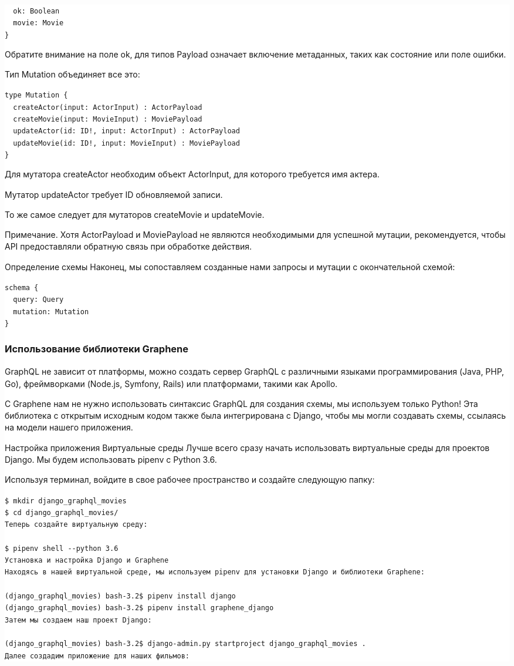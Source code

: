 ```cython
  ok: Boolean
  movie: Movie
}
```

Обратите внимание на поле ok, для типов Payload означает включение метаданных, таких как состояние или поле ошибки.

Тип Mutation объединяет все это:

```cython
type Mutation {  
  createActor(input: ActorInput) : ActorPayload
  createMovie(input: MovieInput) : MoviePayload
  updateActor(id: ID!, input: ActorInput) : ActorPayload
  updateMovie(id: ID!, input: MovieInput) : MoviePayload
}
```

Для мутатора createActor необходим объект ActorInput, для которого требуется имя актера.

Мутатор updateActor требует ID обновляемой записи.

То же самое следует для мутаторов createMovie и updateMovie.

Примечание. Хотя ActorPayload и MoviePayload не являются необходимыми для успешной мутации, рекомендуется, чтобы API предоставляли обратную связь при обработке действия.

Определение схемы
Наконец, мы сопоставляем созданные нами запросы и мутации с окончательной схемой:

```cython
schema {  
  query: Query
  mutation: Mutation
}
```

### Использование библиотеки Graphene
GraphQL не зависит от платформы, можно создать сервер GraphQL с различными языками программирования (Java, PHP, Go), фреймворками (Node.js, Symfony, Rails) или платформами, такими как Apollo.

С Graphene нам не нужно использовать синтаксис GraphQL для создания схемы, мы используем только Python! Эта библиотека с открытым исходным кодом также была интегрирована с Django, чтобы мы могли создавать схемы, ссылаясь на модели нашего приложения.

Настройка приложения
Виртуальные среды
Лучше всего сразу начать использовать виртуальные среды для проектов Django. Мы будем использовать pipenv c Python 3.6.

Используя терминал, войдите в свое рабочее пространство и создайте следующую папку:

```cython
$ mkdir django_graphql_movies
$ cd django_graphql_movies/
Теперь создайте виртуальную среду:

$ pipenv shell --python 3.6
Установка и настройка Django и Graphene
Находясь в нашей виртуальной среде, мы используем pipenv для установки Django и библиотеки Graphene:

(django_graphql_movies) bash-3.2$ pipenv install django
(django_graphql_movies) bash-3.2$ pipenv install graphene_django
Затем мы создаем наш проект Django:

(django_graphql_movies) bash-3.2$ django-admin.py startproject django_graphql_movies .
Далее создадим приложение для наших фильмов:

```